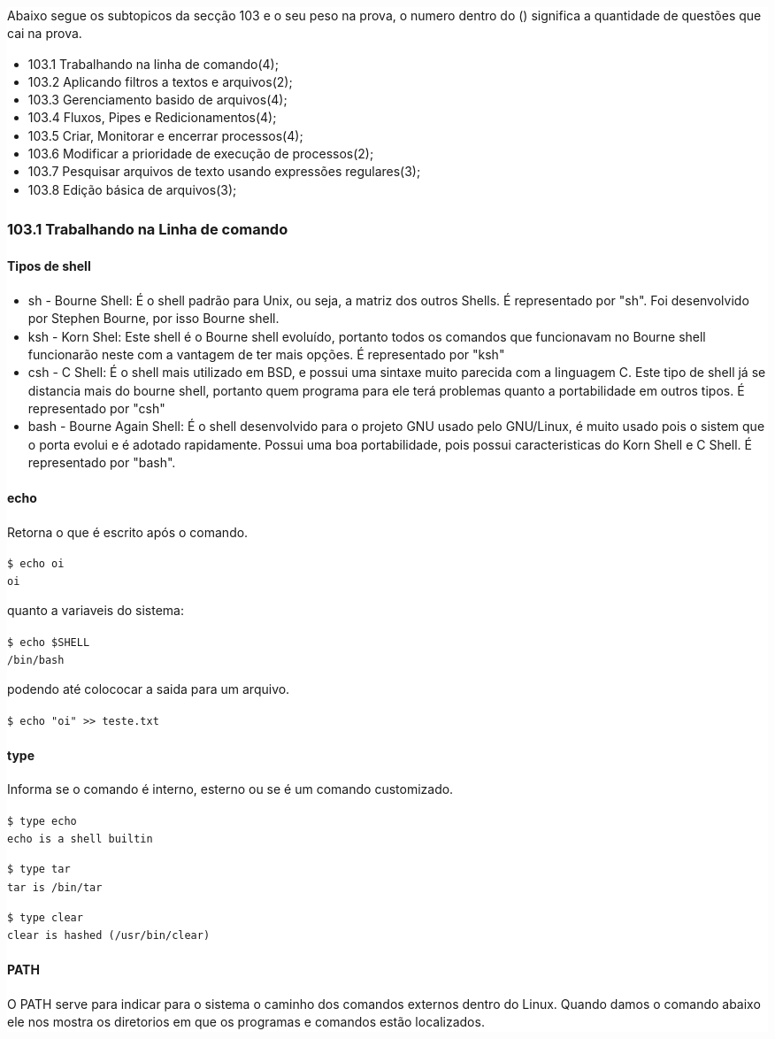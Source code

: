 Abaixo segue os subtopicos da secção 103 e o seu peso na prova, o numero dentro do () significa a quantidade de questões que cai na prova.

* 103.1 Trabalhando na linha de comando(4);
* 103.2 Aplicando filtros a textos e arquivos(2);
* 103.3 Gerenciamento basido de arquivos(4);
* 103.4 Fluxos, Pipes e Redicionamentos(4);
* 103.5 Criar, Monitorar e encerrar processos(4);
* 103.6 Modificar a prioridade de execução de processos(2);
* 103.7 Pesquisar arquivos de texto usando expressões regulares(3);
* 103.8 Edição básica de arquivos(3);
  

### 103.1 Trabalhando na Linha de comando

#### Tipos de shell

* sh - Bourne Shell: É o shell padrão para Unix, ou seja, a matriz dos outros Shells. É representado por "sh". Foi desenvolvido por Stephen Bourne, por isso Bourne shell.
* ksh - Korn Shel: Este shell é o Bourne shell evoluído, portanto todos os comandos que funcionavam no Bourne shell funcionarão neste com a vantagem de ter mais opções. É representado por "ksh"
* csh - C Shell: É o shell mais utilizado em BSD, e possui uma sintaxe muito parecida com a linguagem C. Este tipo de shell já se distancia mais do bourne shell, portanto quem programa para ele terá problemas quanto a portabilidade em outros tipos. É representado por "csh"
* bash - Bourne Again Shell: É o shell desenvolvido para o projeto GNU usado pelo GNU/Linux, é muito usado pois o sistem que o porta evolui e é adotado rapidamente. Possui uma boa portabilidade, pois possui caracteristicas do Korn Shell e C Shell. É representado por "bash".
  
#### echo
Retorna o que é escrito após o comando. 

```
$ echo oi
oi
```
quanto a variaveis do sistema:
```
$ echo $SHELL
/bin/bash
```
podendo até colococar a saida para um arquivo.
```
$ echo "oi" >> teste.txt
```
#### type 
Informa se o comando é interno, esterno ou se é um comando customizado.

```
$ type echo
echo is a shell builtin
```
```
$ type tar
tar is /bin/tar
```
```
$ type clear
clear is hashed (/usr/bin/clear)
```
#### PATH
O PATH serve para indicar para o sistema o caminho dos comandos externos dentro
do Linux. Quando damos o comando abaixo ele nos mostra os diretorios em que os programas e comandos estão localizados.
